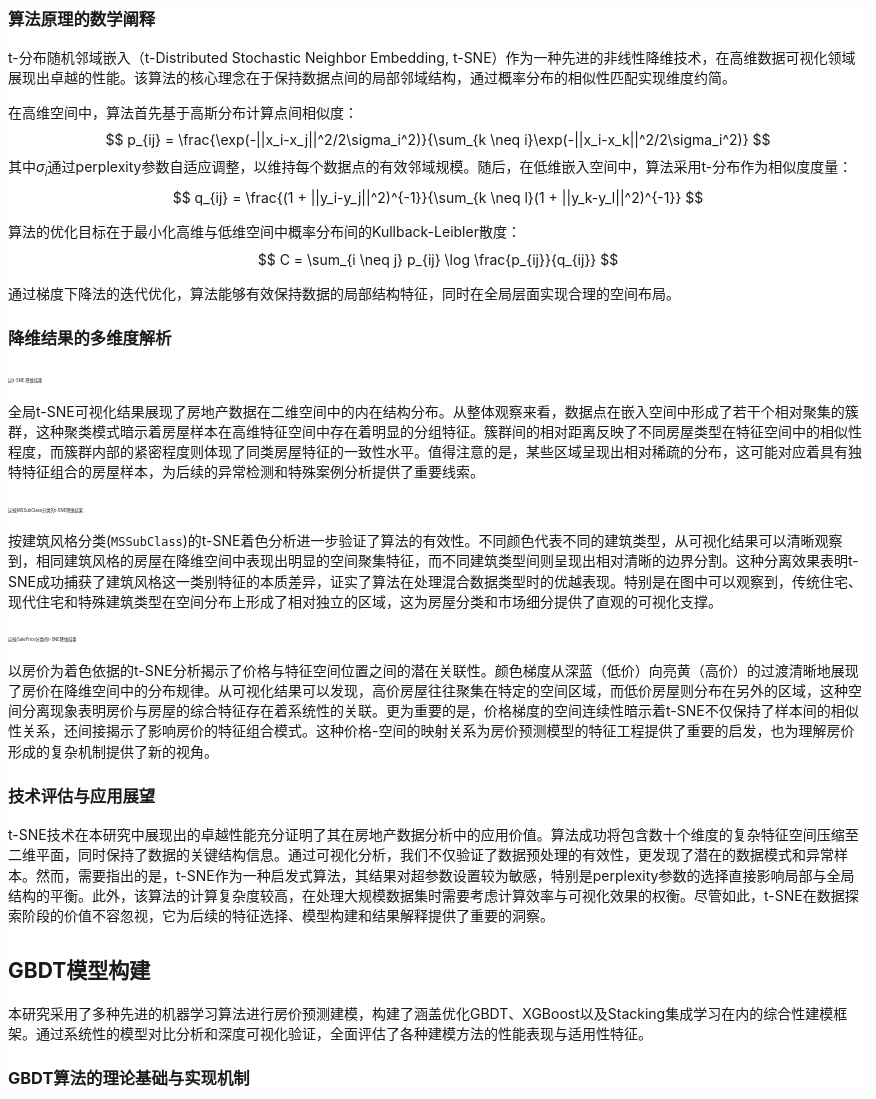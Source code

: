 ### 算法原理的数学阐释

t-分布随机邻域嵌入（t-Distributed Stochastic Neighbor Embedding, t-SNE）作为一种先进的非线性降维技术，在高维数据可视化领域展现出卓越的性能。该算法的核心理念在于保持数据点间的局部邻域结构，通过概率分布的相似性匹配实现维度约简。

在高维空间中，算法首先基于高斯分布计算点间相似度：
$$
p_{ij} = \frac{\exp(-||x_i-x_j||^2/2\sigma_i^2)}{\sum_{k \neq i}\exp(-||x_i-x_k||^2/2\sigma_i^2)}
$$
其中$\sigma_i$通过perplexity参数自适应调整，以维持每个数据点的有效邻域规模。随后，在低维嵌入空间中，算法采用t-分布作为相似度度量：
$$
q_{ij} = \frac{(1 + ||y_i-y_j||^2)^{-1}}{\sum_{k \neq l}(1 + ||y_k-y_l||^2)^{-1}}
$$

算法的优化目标在于最小化高维与低维空间中概率分布间的Kullback-Leibler散度：
$$
C = \sum_{i \neq j} p_{ij} \log \frac{p_{ij}}{q_{ij}}
$$

通过梯度下降法的迭代优化，算法能够有效保持数据的局部结构特征，同时在全局层面实现合理的空间布局。

### 降维结果的多维度解析

<img src="./Img/tsne_result.png" alt="t-SNE 降维结果" style="zoom:30%;" />

全局t-SNE可视化结果展现了房地产数据在二维空间中的内在结构分布。从整体观察来看，数据点在嵌入空间中形成了若干个相对聚集的簇群，这种聚类模式暗示着房屋样本在高维特征空间中存在着明显的分组特征。簇群间的相对距离反映了不同房屋类型在特征空间中的相似性程度，而簇群内部的紧密程度则体现了同类房屋特征的一致性水平。值得注意的是，某些区域呈现出相对稀疏的分布，这可能对应着具有独特特征组合的房屋样本，为后续的异常检测和特殊案例分析提供了重要线索。

<img src="./Img/tsne_by_mssubclass.png" alt="按MSSubClass分类的t-SNE降维结果" style="zoom:30%;" />

按建筑风格分类(`MSSubClass`)的t-SNE着色分析进一步验证了算法的有效性。不同颜色代表不同的建筑类型，从可视化结果可以清晰观察到，相同建筑风格的房屋在降维空间中表现出明显的空间聚集特征，而不同建筑类型间则呈现出相对清晰的边界分割。这种分离效果表明t-SNE成功捕获了建筑风格这一类别特征的本质差异，证实了算法在处理混合数据类型时的优越表现。特别是在图中可以观察到，传统住宅、现代住宅和特殊建筑类型在空间分布上形成了相对独立的区域，这为房屋分类和市场细分提供了直观的可视化支撑。

<img src="./Img/tsne_by_saleprice.png" alt="按SalePrice分类的t-SNE降维结果" style="zoom:30%;" />

以房价为着色依据的t-SNE分析揭示了价格与特征空间位置之间的潜在关联性。颜色梯度从深蓝（低价）向亮黄（高价）的过渡清晰地展现了房价在降维空间中的分布规律。从可视化结果可以发现，高价房屋往往聚集在特定的空间区域，而低价房屋则分布在另外的区域，这种空间分离现象表明房价与房屋的综合特征存在着系统性的关联。更为重要的是，价格梯度的空间连续性暗示着t-SNE不仅保持了样本间的相似性关系，还间接揭示了影响房价的特征组合模式。这种价格-空间的映射关系为房价预测模型的特征工程提供了重要的启发，也为理解房价形成的复杂机制提供了新的视角。

### 技术评估与应用展望

t-SNE技术在本研究中展现出的卓越性能充分证明了其在房地产数据分析中的应用价值。算法成功将包含数十个维度的复杂特征空间压缩至二维平面，同时保持了数据的关键结构信息。通过可视化分析，我们不仅验证了数据预处理的有效性，更发现了潜在的数据模式和异常样本。然而，需要指出的是，t-SNE作为一种启发式算法，其结果对超参数设置较为敏感，特别是perplexity参数的选择直接影响局部与全局结构的平衡。此外，该算法的计算复杂度较高，在处理大规模数据集时需要考虑计算效率与可视化效果的权衡。尽管如此，t-SNE在数据探索阶段的价值不容忽视，它为后续的特征选择、模型构建和结果解释提供了重要的洞察。

## GBDT模型构建

本研究采用了多种先进的机器学习算法进行房价预测建模，构建了涵盖优化GBDT、XGBoost以及Stacking集成学习在内的综合性建模框架。通过系统性的模型对比分析和深度可视化验证，全面评估了各种建模方法的性能表现与适用性特征。

### GBDT算法的理论基础与实现机制
